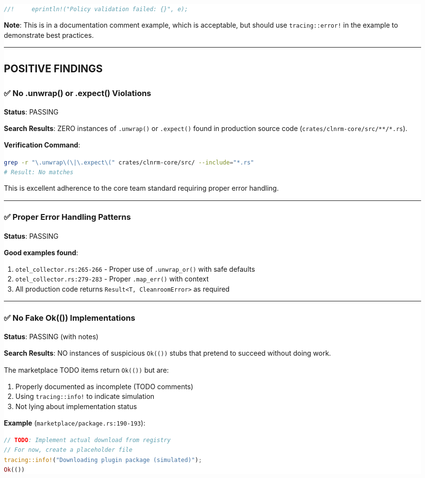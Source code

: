 ```rust
//!     eprintln!("Policy validation failed: {}", e);
```

**Note**: This is in a documentation comment example, which is acceptable, but should use `tracing::error!` in the example to demonstrate best practices.

---

## POSITIVE FINDINGS

### ✅ No .unwrap() or .expect() Violations
**Status**: PASSING

**Search Results**: ZERO instances of `.unwrap()` or `.expect()` found in production source code (`crates/clnrm-core/src/**/*.rs`).

**Verification Command**:
```bash
grep -r "\.unwrap\(\|\.expect\(" crates/clnrm-core/src/ --include="*.rs"
# Result: No matches
```

This is excellent adherence to the core team standard requiring proper error handling.

---

### ✅ Proper Error Handling Patterns
**Status**: PASSING

**Good examples found**:
1. `otel_collector.rs:265-266` - Proper use of `.unwrap_or()` with safe defaults
2. `otel_collector.rs:279-283` - Proper `.map_err()` with context
3. All production code returns `Result<T, CleanroomError>` as required

---

### ✅ No Fake Ok(()) Implementations
**Status**: PASSING (with notes)

**Search Results**: NO instances of suspicious `Ok(())` stubs that pretend to succeed without doing work.

The marketplace TODO items return `Ok(())` but are:
1. Properly documented as incomplete (TODO comments)
2. Using `tracing::info!` to indicate simulation
3. Not lying about implementation status

**Example** (`marketplace/package.rs:190-193`):
```rust
// TODO: Implement actual download from registry
// For now, create a placeholder file
tracing::info!("Downloading plugin package (simulated)");
Ok(())
```
